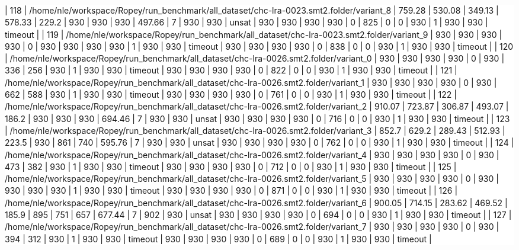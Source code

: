 | 118 | /home/nle/workspace/Ropey/run_benchmark/all_dataset/chc-lra-0023.smt2.folder/variant_8 |        759.28 |               530.08 |          349.13 |           578.33 |             229.2  |          930 |           930 |          930 |                        497.66 |        7 |         930 |            930 | unsat     |        930    |               930    |          930    |           930    |               0    |          825 |             0 |            0 |                        930    |        1 |         930 |            930 | timeout   |
| 119 | /home/nle/workspace/Ropey/run_benchmark/all_dataset/chc-lra-0023.smt2.folder/variant_9 |        930    |               930    |          930    |           930    |               0    |          930 |           930 |          930 |                        930    |        1 |         930 |            930 | timeout   |        930    |               930    |          930    |           930    |               0    |          838 |             0 |            0 |                        930    |        1 |         930 |            930 | timeout   |
| 120 | /home/nle/workspace/Ropey/run_benchmark/all_dataset/chc-lra-0026.smt2.folder/variant_0 |        930    |               930    |          930    |           930    |               0    |          930 |           336 |          256 |                        930    |        1 |         930 |            930 | timeout   |        930    |               930    |          930    |           930    |               0    |          822 |             0 |            0 |                        930    |        1 |         930 |            930 | timeout   |
| 121 | /home/nle/workspace/Ropey/run_benchmark/all_dataset/chc-lra-0026.smt2.folder/variant_1 |        930    |               930    |          930    |           930    |               0    |          930 |           662 |          588 |                        930    |        1 |         930 |            930 | timeout   |        930    |               930    |          930    |           930    |               0    |          761 |             0 |            0 |                        930    |        1 |         930 |            930 | timeout   |
| 122 | /home/nle/workspace/Ropey/run_benchmark/all_dataset/chc-lra-0026.smt2.folder/variant_2 |        910.07 |               723.87 |          306.87 |           493.07 |             186.2  |          930 |           930 |          930 |                        694.46 |        7 |         930 |            930 | unsat     |        930    |               930    |          930    |           930    |               0    |          716 |             0 |            0 |                        930    |        1 |         930 |            930 | timeout   |
| 123 | /home/nle/workspace/Ropey/run_benchmark/all_dataset/chc-lra-0026.smt2.folder/variant_3 |        852.7  |               629.2  |          289.43 |           512.93 |             223.5  |          930 |           861 |          740 |                        595.76 |        7 |         930 |            930 | unsat     |        930    |               930    |          930    |           930    |               0    |          762 |             0 |            0 |                        930    |        1 |         930 |            930 | timeout   |
| 124 | /home/nle/workspace/Ropey/run_benchmark/all_dataset/chc-lra-0026.smt2.folder/variant_4 |        930    |               930    |          930    |           930    |               0    |          930 |           473 |          382 |                        930    |        1 |         930 |            930 | timeout   |        930    |               930    |          930    |           930    |               0    |          712 |             0 |            0 |                        930    |        1 |         930 |            930 | timeout   |
| 125 | /home/nle/workspace/Ropey/run_benchmark/all_dataset/chc-lra-0026.smt2.folder/variant_5 |        930    |               930    |          930    |           930    |               0    |          930 |           930 |          930 |                        930    |        1 |         930 |            930 | timeout   |        930    |               930    |          930    |           930    |               0    |          871 |             0 |            0 |                        930    |        1 |         930 |            930 | timeout   |
| 126 | /home/nle/workspace/Ropey/run_benchmark/all_dataset/chc-lra-0026.smt2.folder/variant_6 |        900.05 |               714.15 |          283.62 |           469.52 |             185.9  |          895 |           751 |          657 |                        677.44 |        7 |         902 |            930 | unsat     |        930    |               930    |          930    |           930    |               0    |          694 |             0 |            0 |                        930    |        1 |         930 |            930 | timeout   |
| 127 | /home/nle/workspace/Ropey/run_benchmark/all_dataset/chc-lra-0026.smt2.folder/variant_7 |        930    |               930    |          930    |           930    |               0    |          930 |           394 |          312 |                        930    |        1 |         930 |            930 | timeout   |        930    |               930    |          930    |           930    |               0    |          689 |             0 |            0 |                        930    |        1 |         930 |            930 | timeout   |